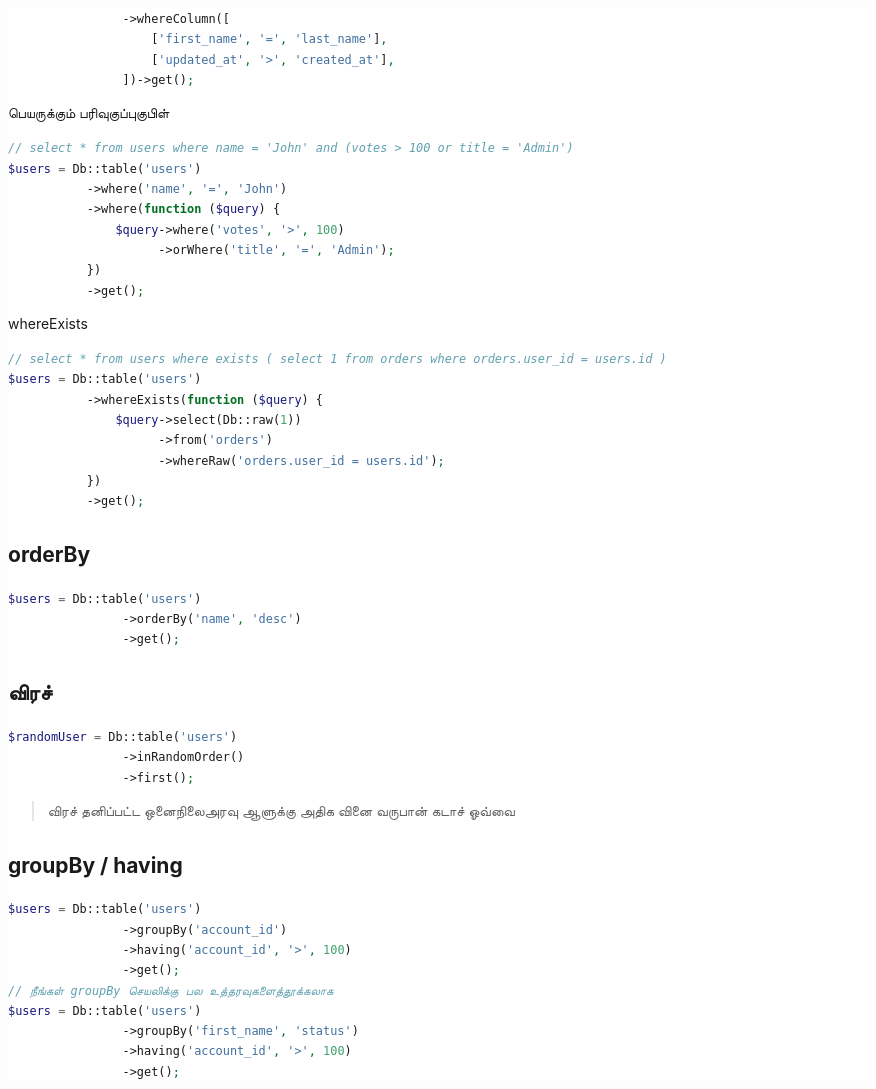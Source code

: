 ```php
                ->whereColumn([
                    ['first_name', '=', 'last_name'],
                    ['updated_at', '>', 'created_at'],
                ])->get();

```

பெயருக்கும் பரிவுகுப்புகுபிள்
```php
// select * from users where name = 'John' and (votes > 100 or title = 'Admin')
$users = Db::table('users')
           ->where('name', '=', 'John')
           ->where(function ($query) {
               $query->where('votes', '>', 100)
                     ->orWhere('title', '=', 'Admin');
           })
           ->get();
```

whereExists
```php
// select * from users where exists ( select 1 from orders where orders.user_id = users.id )
$users = Db::table('users')
           ->whereExists(function ($query) {
               $query->select(Db::raw(1))
                     ->from('orders')
                     ->whereRaw('orders.user_id = users.id');
           })
           ->get();
```

## orderBy
```php
$users = Db::table('users')
                ->orderBy('name', 'desc')
                ->get();
```

## விரச்
```php
$randomUser = Db::table('users')
                ->inRandomOrder()
                ->first();
```
> விரச் தனிப்பட்ட ஒனைநிலைஅரவு ஆளுக்கு அதிக வினை வருபான் கடாச் ஓவ்வை

## groupBy / having
```php
$users = Db::table('users')
                ->groupBy('account_id')
                ->having('account_id', '>', 100)
                ->get();
// நீங்கள் groupBy செயலிக்கு பல உத்தரவுகளைத்தூக்கலாக
$users = Db::table('users')
                ->groupBy('first_name', 'status')
                ->having('account_id', '>', 100)
                ->get();
```
